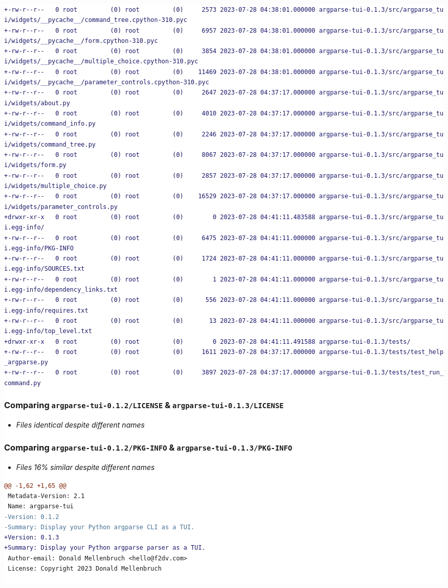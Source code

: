 ```diff
+-rw-r--r--   0 root         (0) root         (0)     2573 2023-07-28 04:38:01.000000 argparse-tui-0.1.3/src/argparse_tui/widgets/__pycache__/command_tree.cpython-310.pyc
+-rw-r--r--   0 root         (0) root         (0)     6957 2023-07-28 04:38:01.000000 argparse-tui-0.1.3/src/argparse_tui/widgets/__pycache__/form.cpython-310.pyc
+-rw-r--r--   0 root         (0) root         (0)     3854 2023-07-28 04:38:01.000000 argparse-tui-0.1.3/src/argparse_tui/widgets/__pycache__/multiple_choice.cpython-310.pyc
+-rw-r--r--   0 root         (0) root         (0)    11469 2023-07-28 04:38:01.000000 argparse-tui-0.1.3/src/argparse_tui/widgets/__pycache__/parameter_controls.cpython-310.pyc
+-rw-r--r--   0 root         (0) root         (0)     2647 2023-07-28 04:37:17.000000 argparse-tui-0.1.3/src/argparse_tui/widgets/about.py
+-rw-r--r--   0 root         (0) root         (0)     4010 2023-07-28 04:37:17.000000 argparse-tui-0.1.3/src/argparse_tui/widgets/command_info.py
+-rw-r--r--   0 root         (0) root         (0)     2246 2023-07-28 04:37:17.000000 argparse-tui-0.1.3/src/argparse_tui/widgets/command_tree.py
+-rw-r--r--   0 root         (0) root         (0)     8067 2023-07-28 04:37:17.000000 argparse-tui-0.1.3/src/argparse_tui/widgets/form.py
+-rw-r--r--   0 root         (0) root         (0)     2857 2023-07-28 04:37:17.000000 argparse-tui-0.1.3/src/argparse_tui/widgets/multiple_choice.py
+-rw-r--r--   0 root         (0) root         (0)    16529 2023-07-28 04:37:17.000000 argparse-tui-0.1.3/src/argparse_tui/widgets/parameter_controls.py
+drwxr-xr-x   0 root         (0) root         (0)        0 2023-07-28 04:41:11.483588 argparse-tui-0.1.3/src/argparse_tui.egg-info/
+-rw-r--r--   0 root         (0) root         (0)     6475 2023-07-28 04:41:11.000000 argparse-tui-0.1.3/src/argparse_tui.egg-info/PKG-INFO
+-rw-r--r--   0 root         (0) root         (0)     1724 2023-07-28 04:41:11.000000 argparse-tui-0.1.3/src/argparse_tui.egg-info/SOURCES.txt
+-rw-r--r--   0 root         (0) root         (0)        1 2023-07-28 04:41:11.000000 argparse-tui-0.1.3/src/argparse_tui.egg-info/dependency_links.txt
+-rw-r--r--   0 root         (0) root         (0)      556 2023-07-28 04:41:11.000000 argparse-tui-0.1.3/src/argparse_tui.egg-info/requires.txt
+-rw-r--r--   0 root         (0) root         (0)       13 2023-07-28 04:41:11.000000 argparse-tui-0.1.3/src/argparse_tui.egg-info/top_level.txt
+drwxr-xr-x   0 root         (0) root         (0)        0 2023-07-28 04:41:11.491588 argparse-tui-0.1.3/tests/
+-rw-r--r--   0 root         (0) root         (0)     1611 2023-07-28 04:37:17.000000 argparse-tui-0.1.3/tests/test_help_argparse.py
+-rw-r--r--   0 root         (0) root         (0)     3897 2023-07-28 04:37:17.000000 argparse-tui-0.1.3/tests/test_run_command.py
```

### Comparing `argparse-tui-0.1.2/LICENSE` & `argparse-tui-0.1.3/LICENSE`

 * *Files identical despite different names*

### Comparing `argparse-tui-0.1.2/PKG-INFO` & `argparse-tui-0.1.3/PKG-INFO`

 * *Files 16% similar despite different names*

```diff
@@ -1,62 +1,65 @@
 Metadata-Version: 2.1
 Name: argparse-tui
-Version: 0.1.2
-Summary: Display your Python argparse CLI as a TUI.
+Version: 0.1.3
+Summary: Display your Python argparse parser as a TUI.
 Author-email: Donald Mellenbruch <hello@f2dv.com>
 License: Copyright 2023 Donald Mellenbruch
         
```